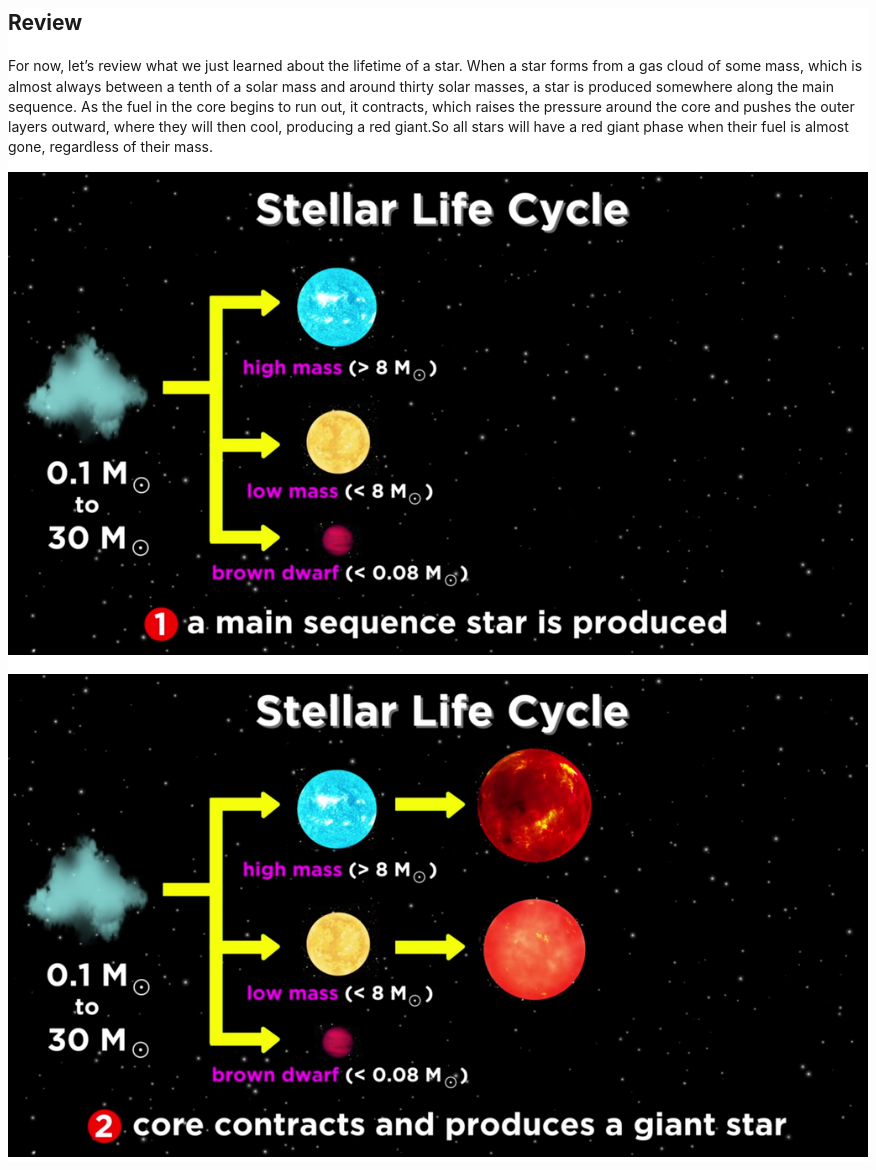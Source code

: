 ## Review

For now, let’s review what we just learned about the lifetime of a star. When a star forms from a gas cloud of some mass, which is almost always between a tenth of a solar mass and around thirty solar masses, a star is produced somewhere along the main sequence. As the fuel in the core begins to run out, it contracts, which raises the pressure around the core and pushes the outer layers outward, where they will then cool, producing a red giant.So all stars will have a red giant phase when their fuel is almost gone, regardless of their mass.

![mainsequence stars](assets/mainsequence-star.png "Both low and high mass star produces a main sequence star")

![red giant phase](assets/giant-stars.png "Both Low and High mass produces Giant stars")
